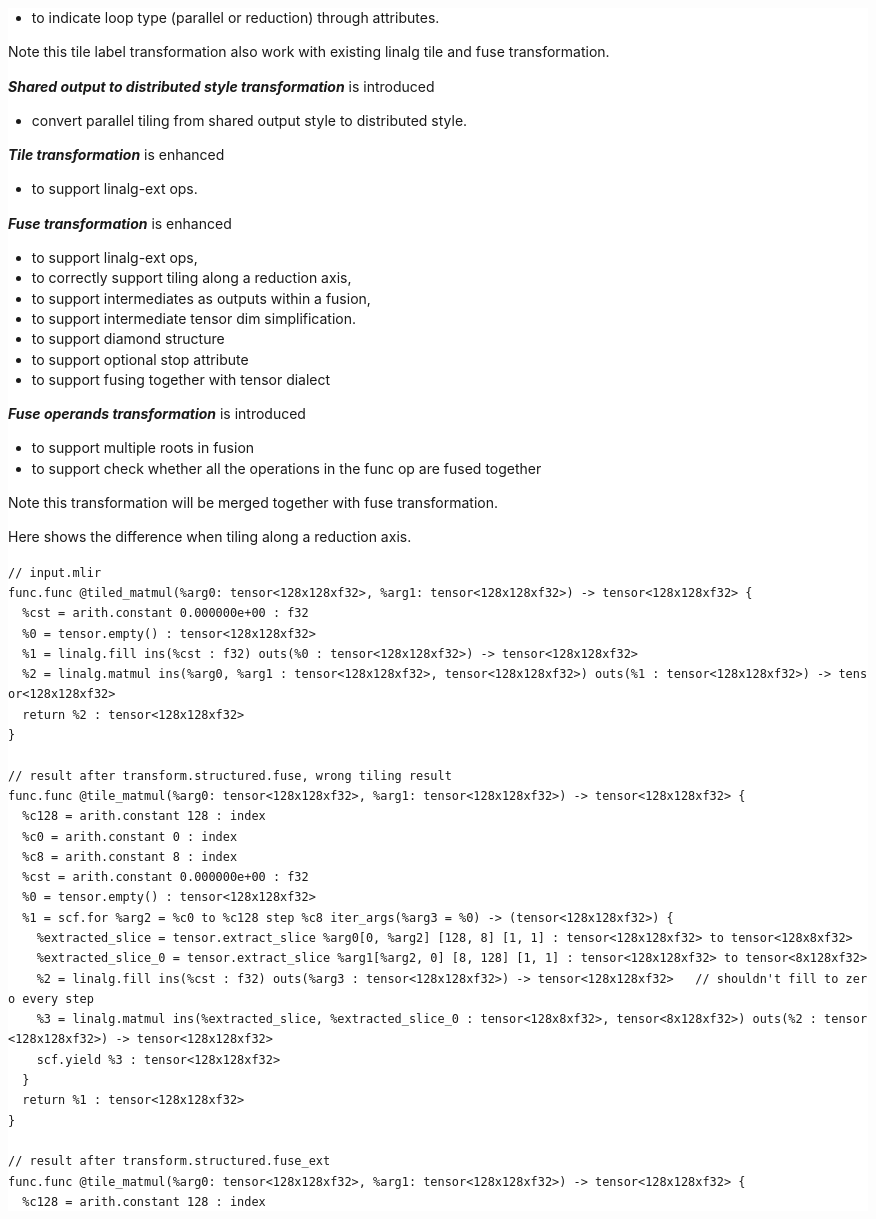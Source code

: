 - to indicate loop type (parallel or reduction) through attributes.

Note this tile label transformation also work with existing linalg tile and fuse transformation.

**_Shared output to distributed style transformation_** is introduced

- convert parallel tiling from shared output style to distributed style.

**_Tile transformation_** is enhanced

- to support linalg-ext ops.

**_Fuse transformation_** is enhanced

- to support linalg-ext ops,
- to correctly support tiling along a reduction axis,
- to support intermediates as outputs within a fusion,
- to support intermediate tensor dim simplification.
- to support diamond structure
- to support optional stop attribute
- to support fusing together with tensor dialect

**_Fuse operands transformation_** is introduced

- to support multiple roots in fusion
- to support check whether all the operations in the func op are fused together

Note this transformation will be merged together with fuse transformation.

Here shows the difference when tiling along a reduction axis.

```
// input.mlir
func.func @tiled_matmul(%arg0: tensor<128x128xf32>, %arg1: tensor<128x128xf32>) -> tensor<128x128xf32> {
  %cst = arith.constant 0.000000e+00 : f32
  %0 = tensor.empty() : tensor<128x128xf32>
  %1 = linalg.fill ins(%cst : f32) outs(%0 : tensor<128x128xf32>) -> tensor<128x128xf32>
  %2 = linalg.matmul ins(%arg0, %arg1 : tensor<128x128xf32>, tensor<128x128xf32>) outs(%1 : tensor<128x128xf32>) -> tensor<128x128xf32>
  return %2 : tensor<128x128xf32>
}

// result after transform.structured.fuse, wrong tiling result
func.func @tile_matmul(%arg0: tensor<128x128xf32>, %arg1: tensor<128x128xf32>) -> tensor<128x128xf32> {
  %c128 = arith.constant 128 : index
  %c0 = arith.constant 0 : index
  %c8 = arith.constant 8 : index
  %cst = arith.constant 0.000000e+00 : f32
  %0 = tensor.empty() : tensor<128x128xf32>
  %1 = scf.for %arg2 = %c0 to %c128 step %c8 iter_args(%arg3 = %0) -> (tensor<128x128xf32>) {
    %extracted_slice = tensor.extract_slice %arg0[0, %arg2] [128, 8] [1, 1] : tensor<128x128xf32> to tensor<128x8xf32>
    %extracted_slice_0 = tensor.extract_slice %arg1[%arg2, 0] [8, 128] [1, 1] : tensor<128x128xf32> to tensor<8x128xf32>
    %2 = linalg.fill ins(%cst : f32) outs(%arg3 : tensor<128x128xf32>) -> tensor<128x128xf32>   // shouldn't fill to zero every step
    %3 = linalg.matmul ins(%extracted_slice, %extracted_slice_0 : tensor<128x8xf32>, tensor<8x128xf32>) outs(%2 : tensor<128x128xf32>) -> tensor<128x128xf32>
    scf.yield %3 : tensor<128x128xf32>
  }
  return %1 : tensor<128x128xf32>
}

// result after transform.structured.fuse_ext
func.func @tile_matmul(%arg0: tensor<128x128xf32>, %arg1: tensor<128x128xf32>) -> tensor<128x128xf32> {
  %c128 = arith.constant 128 : index
```